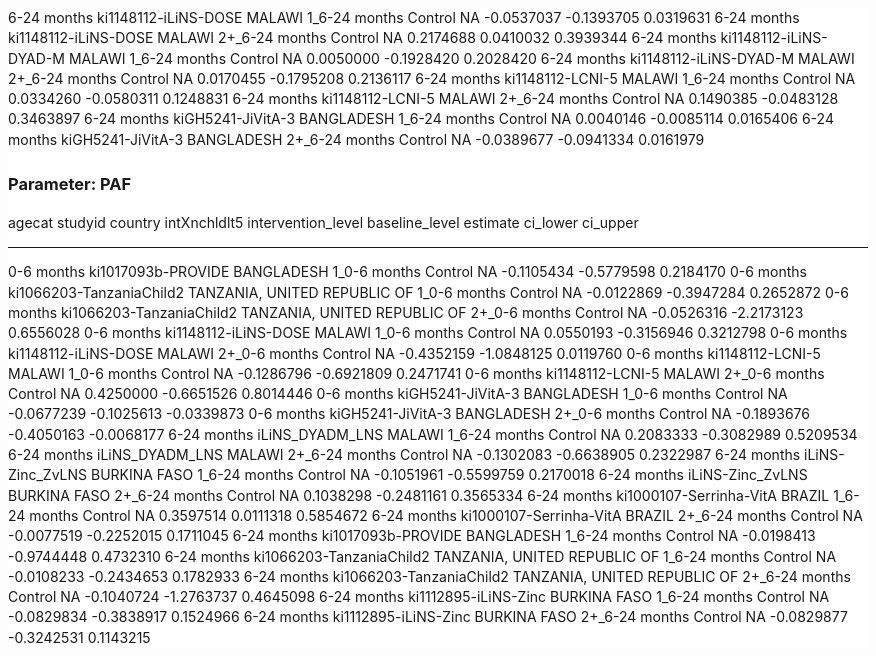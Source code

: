 6-24 months   ki1148112-iLiNS-DOSE       MALAWI                         1_6-24 months    Control              NA                -0.0537037   -0.1393705    0.0319631
6-24 months   ki1148112-iLiNS-DOSE       MALAWI                         2+_6-24 months   Control              NA                 0.2174688    0.0410032    0.3939344
6-24 months   ki1148112-iLiNS-DYAD-M     MALAWI                         1_6-24 months    Control              NA                 0.0050000   -0.1928420    0.2028420
6-24 months   ki1148112-iLiNS-DYAD-M     MALAWI                         2+_6-24 months   Control              NA                 0.0170455   -0.1795208    0.2136117
6-24 months   ki1148112-LCNI-5           MALAWI                         1_6-24 months    Control              NA                 0.0334260   -0.0580311    0.1248831
6-24 months   ki1148112-LCNI-5           MALAWI                         2+_6-24 months   Control              NA                 0.1490385   -0.0483128    0.3463897
6-24 months   kiGH5241-JiVitA-3          BANGLADESH                     1_6-24 months    Control              NA                 0.0040146   -0.0085114    0.0165406
6-24 months   kiGH5241-JiVitA-3          BANGLADESH                     2+_6-24 months   Control              NA                -0.0389677   -0.0941334    0.0161979


### Parameter: PAF


agecat        studyid                    country                        intXnchldlt5     intervention_level   baseline_level      estimate     ci_lower     ci_upper
------------  -------------------------  -----------------------------  ---------------  -------------------  ---------------  -----------  -----------  -----------
0-6 months    ki1017093b-PROVIDE         BANGLADESH                     1_0-6 months     Control              NA                -0.1105434   -0.5779598    0.2184170
0-6 months    ki1066203-TanzaniaChild2   TANZANIA, UNITED REPUBLIC OF   1_0-6 months     Control              NA                -0.0122869   -0.3947284    0.2652872
0-6 months    ki1066203-TanzaniaChild2   TANZANIA, UNITED REPUBLIC OF   2+_0-6 months    Control              NA                -0.0526316   -2.2173123    0.6556028
0-6 months    ki1148112-iLiNS-DOSE       MALAWI                         1_0-6 months     Control              NA                 0.0550193   -0.3156946    0.3212798
0-6 months    ki1148112-iLiNS-DOSE       MALAWI                         2+_0-6 months    Control              NA                -0.4352159   -1.0848125    0.0119760
0-6 months    ki1148112-LCNI-5           MALAWI                         1_0-6 months     Control              NA                -0.1286796   -0.6921809    0.2471741
0-6 months    ki1148112-LCNI-5           MALAWI                         2+_0-6 months    Control              NA                 0.4250000   -0.6651526    0.8014446
0-6 months    kiGH5241-JiVitA-3          BANGLADESH                     1_0-6 months     Control              NA                -0.0677239   -0.1025613   -0.0339873
0-6 months    kiGH5241-JiVitA-3          BANGLADESH                     2+_0-6 months    Control              NA                -0.1893676   -0.4050163   -0.0068177
6-24 months   iLiNS_DYADM_LNS            MALAWI                         1_6-24 months    Control              NA                 0.2083333   -0.3082989    0.5209534
6-24 months   iLiNS_DYADM_LNS            MALAWI                         2+_6-24 months   Control              NA                -0.1302083   -0.6638905    0.2322987
6-24 months   iLiNS-Zinc_ZvLNS           BURKINA FASO                   1_6-24 months    Control              NA                -0.1051961   -0.5599759    0.2170018
6-24 months   iLiNS-Zinc_ZvLNS           BURKINA FASO                   2+_6-24 months   Control              NA                 0.1038298   -0.2481161    0.3565334
6-24 months   ki1000107-Serrinha-VitA    BRAZIL                         1_6-24 months    Control              NA                 0.3597514    0.0111318    0.5854672
6-24 months   ki1000107-Serrinha-VitA    BRAZIL                         2+_6-24 months   Control              NA                -0.0077519   -0.2252015    0.1711045
6-24 months   ki1017093b-PROVIDE         BANGLADESH                     1_6-24 months    Control              NA                -0.0198413   -0.9744448    0.4732310
6-24 months   ki1066203-TanzaniaChild2   TANZANIA, UNITED REPUBLIC OF   1_6-24 months    Control              NA                -0.0108233   -0.2434653    0.1782933
6-24 months   ki1066203-TanzaniaChild2   TANZANIA, UNITED REPUBLIC OF   2+_6-24 months   Control              NA                -0.1040724   -1.2763737    0.4645098
6-24 months   ki1112895-iLiNS-Zinc       BURKINA FASO                   1_6-24 months    Control              NA                -0.0829834   -0.3838917    0.1524966
6-24 months   ki1112895-iLiNS-Zinc       BURKINA FASO                   2+_6-24 months   Control              NA                -0.0829877   -0.3242531    0.1143215